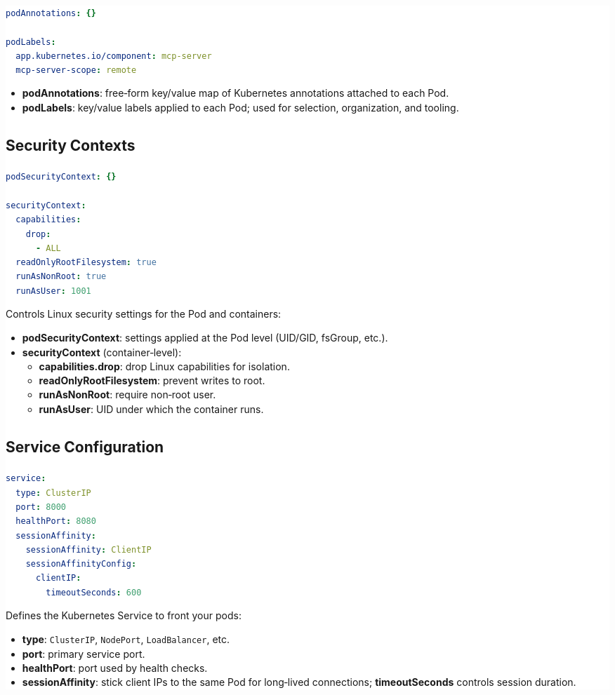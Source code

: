 ```yaml
podAnnotations: {}

podLabels:
  app.kubernetes.io/component: mcp-server
  mcp-server-scope: remote
```

- **podAnnotations**: free‑form key/value map of Kubernetes annotations attached to each Pod.
- **podLabels**: key/value labels applied to each Pod; used for selection, organization, and tooling.


## Security Contexts

```yaml
podSecurityContext: {}

securityContext:
  capabilities:
    drop:
      - ALL
  readOnlyRootFilesystem: true
  runAsNonRoot: true
  runAsUser: 1001
```

Controls Linux security settings for the Pod and containers:
- **podSecurityContext**: settings applied at the Pod level (UID/GID, fsGroup, etc.).
- **securityContext** (container‑level):
  - **capabilities.drop**: drop Linux capabilities for isolation.
  - **readOnlyRootFilesystem**: prevent writes to root.
  - **runAsNonRoot**: require non‑root user.
  - **runAsUser**: UID under which the container runs.


## Service Configuration

```yaml
service:
  type: ClusterIP
  port: 8000
  healthPort: 8080
  sessionAffinity:
    sessionAffinity: ClientIP
    sessionAffinityConfig:
      clientIP:
        timeoutSeconds: 600
```

Defines the Kubernetes Service to front your pods:
- **type**: `ClusterIP`, `NodePort`, `LoadBalancer`, etc.
- **port**: primary service port.
- **healthPort**: port used by health checks.
- **sessionAffinity**: stick client IPs to the same Pod for long‑lived connections; **timeoutSeconds** controls session duration.
